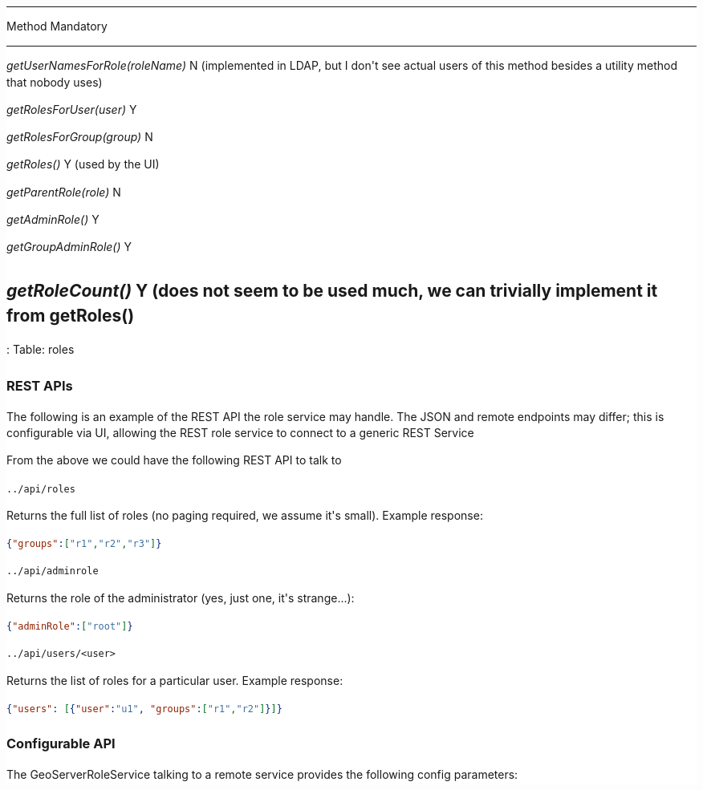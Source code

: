   --------------------------------------------------------------------------------------------------------------------------------------------------
  Method                            Mandatory
  --------------------------------- ----------------------------------------------------------------------------------------------------------------
  *getUserNamesForRole(roleName)*   N (implemented in LDAP, but I don't see actual users of this method besides a utility method that nobody uses)

  *getRolesForUser(user)*           Y

  *getRolesForGroup(group)*         N

  *getRoles()*                      Y (used by the UI)

  *getParentRole(role)*             N

  *getAdminRole()*                  Y

  *getGroupAdminRole()*             Y

  *getRoleCount()*                  Y (does not seem to be used much, we can trivially implement it from getRoles()
  --------------------------------------------------------------------------------------------------------------------------------------------------

  : Table: roles

### REST APIs

The following is an example of the REST API the role service may handle. The JSON and remote endpoints may differ; this is configurable via UI, allowing the REST role service to connect to a generic REST Service

From the above we could have the following REST API to talk to

`../api/roles`

Returns the full list of roles (no paging required, we assume it's small). Example response:

``` json
{"groups":["r1","r2","r3"]}
```

`../api/adminrole`

Returns the role of the administrator (yes, just one, it's strange...):

``` json
{"adminRole":["root"]}
```

`../api/users/<user>`

Returns the list of roles for a particular user. Example response:

``` json
{"users": [{"user":"u1", "groups":["r1","r2"]}]}
```

### Configurable API

The GeoServerRoleService talking to a remote service provides the following config parameters:
